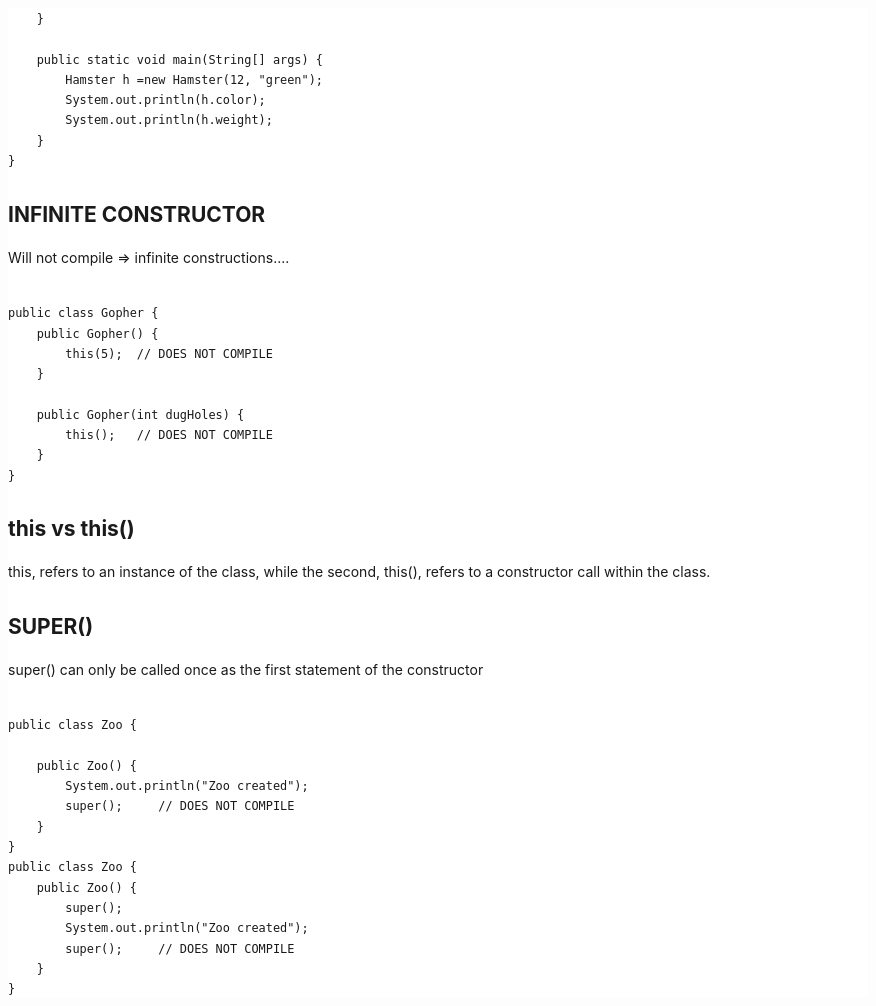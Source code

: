 ```
    }

    public static void main(String[] args) {
        Hamster h =new Hamster(12, "green");
        System.out.println(h.color);
        System.out.println(h.weight);
    }
}

```


## INFINITE CONSTRUCTOR

Will not compile => infinite constructions....
```

public class Gopher {
    public Gopher() {
        this(5);  // DOES NOT COMPILE
    }

    public Gopher(int dugHoles) {
        this();   // DOES NOT COMPILE
    }
}
```

## this vs this()

this, refers to an instance of the class, while the second, this(), refers to a constructor call within the class.



## SUPER()

 super() can only be called once as the first statement of the constructor
 
```

public class Zoo {

    public Zoo() {
        System.out.println("Zoo created");
        super();     // DOES NOT COMPILE
    }
}
public class Zoo {
    public Zoo() {
        super();
        System.out.println("Zoo created");
        super();     // DOES NOT COMPILE
    }
}

```
